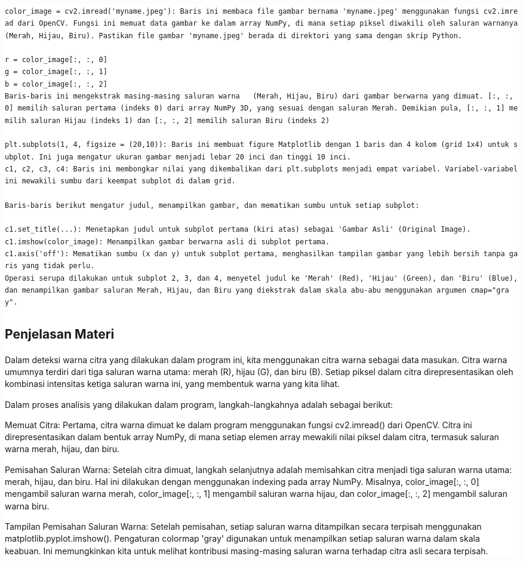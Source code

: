     color_image = cv2.imread('myname.jpeg'): Baris ini membaca file gambar bernama 'myname.jpeg' menggunakan fungsi cv2.imread dari OpenCV. Fungsi ini memuat data gambar ke dalam array NumPy, di mana setiap piksel diwakili oleh saluran warnanya (Merah, Hijau, Biru). Pastikan file gambar 'myname.jpeg' berada di direktori yang sama dengan skrip Python.

    r = color_image[:, :, 0]
    g = color_image[:, :, 1]
    b = color_image[:, :, 2]
    Baris-baris ini mengekstrak masing-masing saluran warna   (Merah, Hijau, Biru) dari gambar berwarna yang dimuat. [:, :, 0] memilih saluran pertama (indeks 0) dari array NumPy 3D, yang sesuai dengan saluran Merah. Demikian pula, [:, :, 1] memilih saluran Hijau (indeks 1) dan [:, :, 2] memilih saluran Biru (indeks 2)

    plt.subplots(1, 4, figsize = (20,10)): Baris ini membuat figure Matplotlib dengan 1 baris dan 4 kolom (grid 1x4) untuk subplot. Ini juga mengatur ukuran gambar menjadi lebar 20 inci dan tinggi 10 inci.
    c1, c2, c3, c4: Baris ini membongkar nilai yang dikembalikan dari plt.subplots menjadi empat variabel. Variabel-variabel ini mewakili sumbu dari keempat subplot di dalam grid.

    Baris-baris berikut mengatur judul, menampilkan gambar, dan mematikan sumbu untuk setiap subplot:

    c1.set_title(...): Menetapkan judul untuk subplot pertama (kiri atas) sebagai 'Gambar Asli' (Original Image).
    c1.imshow(color_image): Menampilkan gambar berwarna asli di subplot pertama.
    c1.axis('off'): Mematikan sumbu (x dan y) untuk subplot pertama, menghasilkan tampilan gambar yang lebih bersih tanpa garis yang tidak perlu.
    Operasi serupa dilakukan untuk subplot 2, 3, dan 4, menyetel judul ke 'Merah' (Red), 'Hijau' (Green), dan 'Biru' (Blue), dan menampilkan gambar saluran Merah, Hijau, dan Biru yang diekstrak dalam skala abu-abu menggunakan argumen cmap="gray".




## Penjelasan Materi

Dalam deteksi warna citra yang dilakukan dalam program ini, kita menggunakan citra warna sebagai data masukan. Citra warna umumnya terdiri dari tiga saluran warna utama: merah (R), hijau (G), dan biru (B). Setiap piksel dalam citra direpresentasikan oleh kombinasi intensitas ketiga saluran warna ini, yang membentuk warna yang kita lihat.

Dalam proses analisis yang dilakukan dalam program, langkah-langkahnya adalah sebagai berikut:

   Memuat Citra: Pertama, citra warna dimuat ke dalam program menggunakan fungsi cv2.imread() dari OpenCV. Citra ini direpresentasikan dalam bentuk array NumPy, di mana setiap elemen array mewakili nilai piksel dalam citra, termasuk saluran warna merah, hijau, dan biru.

   Pemisahan Saluran Warna: Setelah citra dimuat, langkah selanjutnya adalah memisahkan citra menjadi tiga saluran warna utama: merah, hijau, dan biru. Hal ini dilakukan dengan menggunakan indexing pada array NumPy. Misalnya, color_image[:, :, 0] mengambil saluran warna merah, color_image[:, :, 1] mengambil saluran warna hijau, dan color_image[:, :, 2] mengambil saluran warna biru.

   Tampilan Pemisahan Saluran Warna: Setelah pemisahan, setiap saluran warna ditampilkan secara terpisah menggunakan matplotlib.pyplot.imshow(). Pengaturan colormap 'gray' digunakan untuk menampilkan setiap saluran warna dalam skala keabuan. Ini memungkinkan kita untuk melihat kontribusi masing-masing saluran warna terhadap citra asli secara terpisah.
